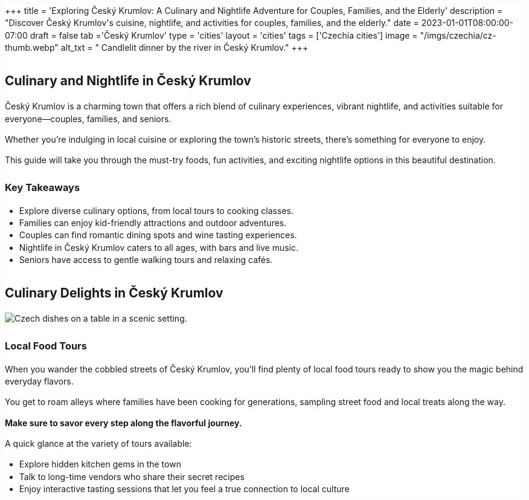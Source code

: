 +++
title = 'Exploring Český Krumlov: A Culinary and Nightlife Adventure for Couples, Families, and the Elderly'
description = "Discover Český Krumlov's cuisine, nightlife, and activities for couples, families, and the elderly."
date = 2023-01-01T08:00:00-07:00
draft = false
tab ='Český Krumlov'
type = 'cities'
layout = 'cities'
tags = ['Czechia cities']
image = "/imgs/czechia/cz-thumb.webp"
alt_txt = " Candlelit dinner by the river in Český Krumlov."
+++
## Culinary and Nightlife in Český Krumlov

Český Krumlov is a charming town that offers a rich blend of culinary experiences, vibrant nightlife, and activities suitable for everyone—couples, families, and seniors.

Whether you’re indulging in local cuisine or exploring the town’s historic streets, there’s something for everyone to enjoy.

This guide will take you through the must-try foods, fun activities, and exciting nightlife options in this beautiful destination.

### Key Takeaways

*   Explore diverse culinary options, from local tours to cooking classes.
*   Families can enjoy kid-friendly attractions and outdoor adventures.
*   Couples can find romantic dining spots and wine tasting experiences.
*   Nightlife in Český Krumlov caters to all ages, with bars and live music.
*   Seniors have access to gentle walking tours and relaxing cafés.

## Culinary Delights in Český Krumlov

![Czech dishes on a table in a scenic setting.](/imgs/czechia/cz-dishes.webp)

### Local Food Tours

When you wander the cobbled streets of Český Krumlov, you’ll find plenty of local food tours ready to show you the magic behind everyday flavors.

You get to roam alleys where families have been cooking for generations, sampling street food and local treats along the way.

**Make sure to savor every step along the flavorful journey.**

A quick glance at the variety of tours available:

*   Explore hidden kitchen gems in the town
*   Talk to long-time vendors who share their secret recipes
*   Enjoy interactive tasting sessions that let you feel a true connection to local culture
